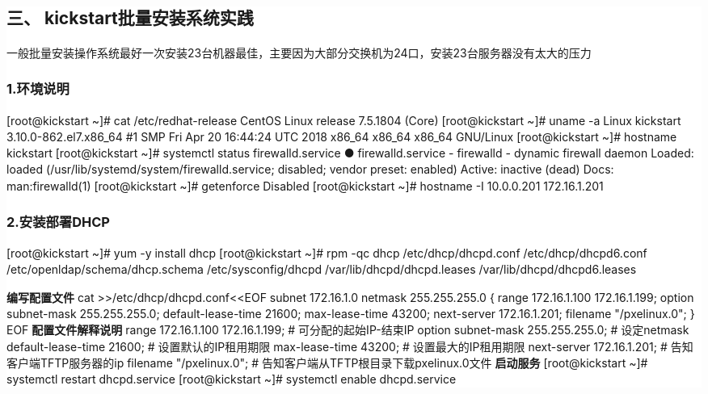 

## 三、 kickstart批量安装系统实践 



一般批量安装操作系统最好一次安装23台机器最佳，主要因为大部分交换机为24口，安装23台服务器没有太大的压力





### 1.环境说明 



[root@kickstart ~]# cat /etc/redhat-release
CentOS Linux release 7.5.1804 (Core)
[root@kickstart ~]# uname -a
Linux kickstart 3.10.0-862.el7.x86_64 #1 SMP Fri Apr 20 16:44:24 UTC 2018 x86_64 x86_64 x86_64 GNU/Linux
[root@kickstart ~]# hostname
kickstart
[root@kickstart ~]# systemctl status firewalld.service
● firewalld.service - firewalld - dynamic firewall daemon
Loaded: loaded (/usr/lib/systemd/system/firewalld.service; disabled; vendor preset: enabled)
Active: inactive (dead)
Docs: man:firewalld(1)
[root@kickstart ~]# getenforce
Disabled
[root@kickstart ~]# hostname -I
10.0.0.201 172.16.1.201





### 2.安装部署DHCP 



[root@kickstart ~]# yum -y install dhcp
[root@kickstart ~]# rpm -qc dhcp
/etc/dhcp/dhcpd.conf
/etc/dhcp/dhcpd6.conf
/etc/openldap/schema/dhcp.schema
/etc/sysconfig/dhcpd
/var/lib/dhcpd/dhcpd.leases
/var/lib/dhcpd/dhcpd6.leases

**编写配置文件**
cat >>/etc/dhcp/dhcpd.conf<<EOF
subnet 172.16.1.0 netmask 255.255.255.0 {
range 172.16.1.100 172.16.1.199;
option subnet-mask 255.255.255.0;
default-lease-time 21600;
max-lease-time 43200;
next-server 172.16.1.201;
filename "/pxelinux.0";
}
EOF
**配置文件解释说明**
range 172.16.1.100 172.16.1.199; # 可分配的起始IP-结束IP
option subnet-mask 255.255.255.0;      # 设定netmask
default-lease-time 21600;      # 设置默认的IP租用期限
max-lease-time 43200;      # 设置最大的IP租用期限
next-server 172.16.1.201; # 告知客户端TFTP服务器的ip
filename "/pxelinux.0";      # 告知客户端从TFTP根目录下载pxelinux.0文件
**启动服务**
[root@kickstart ~]# systemctl restart dhcpd.service
[root@kickstart ~]# systemctl enable dhcpd.service